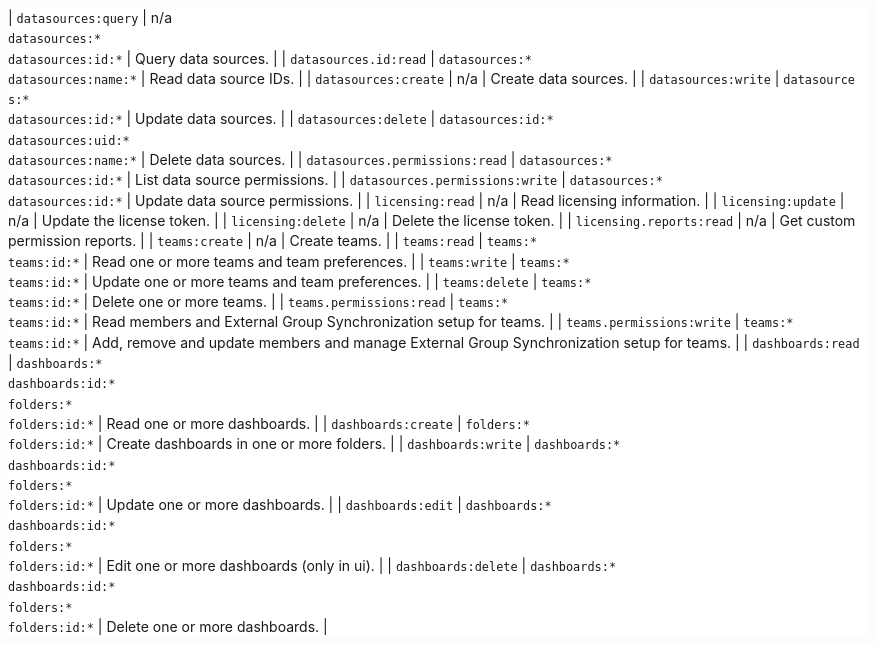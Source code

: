 | `datasources:query`             | n/a<br>`datasources:*`<br>`datasources:id:*`                                                | Query data sources.                                                                                                                        |
| `datasources.id:read`           | `datasources:*`<br>`datasources:name:*`                                                     | Read data source IDs.                                                                                                                      |
| `datasources:create`            | n/a                                                                                         | Create data sources.                                                                                                                       |
| `datasources:write`             | `datasources:*`<br>`datasources:id:*`                                                       | Update data sources.                                                                                                                       |
| `datasources:delete`            | `datasources:id:*`<br>`datasources:uid:*`<br>`datasources:name:*`                           | Delete data sources.                                                                                                                       |
| `datasources.permissions:read`  | `datasources:*`<br>`datasources:id:*`                                                       | List data source permissions.                                                                                                              |
| `datasources.permissions:write` | `datasources:*`<br>`datasources:id:*`                                                       | Update data source permissions.                                                                                                            |
| `licensing:read`                | n/a                                                                                         | Read licensing information.                                                                                                                |
| `licensing:update`              | n/a                                                                                         | Update the license token.                                                                                                                  |
| `licensing:delete`              | n/a                                                                                         | Delete the license token.                                                                                                                  |
| `licensing.reports:read`        | n/a                                                                                         | Get custom permission reports.                                                                                                             |
| `teams:create`                  | n/a                                                                                         | Create teams.                                                                                                                              |
| `teams:read`                    | `teams:*`<br>`teams:id:*`                                                                   | Read one or more teams and team preferences.                                                                                               |
| `teams:write`                   | `teams:*`<br>`teams:id:*`                                                                   | Update one or more teams and team preferences.                                                                                             |
| `teams:delete`                  | `teams:*`<br>`teams:id:*`                                                                   | Delete one or more teams.                                                                                                                  |
| `teams.permissions:read`        | `teams:*`<br>`teams:id:*`                                                                   | Read members and External Group Synchronization setup for teams.                                                                           |
| `teams.permissions:write`       | `teams:*`<br>`teams:id:*`                                                                   | Add, remove and update members and manage External Group Synchronization setup for teams.                                                  |
| `dashboards:read`               | `dashboards:*`<br>`dashboards:id:*`<br>`folders:*`<br>`folders:id:*`                        | Read one or more dashboards.                                                                                                               |
| `dashboards:create`             | `folders:*`<br>`folders:id:*`                                                               | Create dashboards in one or more folders.                                                                                                  |
| `dashboards:write`              | `dashboards:*`<br>`dashboards:id:*`<br>`folders:*`<br>`folders:id:*`                        | Update one or more dashboards.                                                                                                             |
| `dashboards:edit`               | `dashboards:*`<br>`dashboards:id:*`<br>`folders:*`<br>`folders:id:*`                        | Edit one or more dashboards (only in ui).                                                                                                  |
| `dashboards:delete`             | `dashboards:*`<br>`dashboards:id:*`<br>`folders:*`<br>`folders:id:*`                        | Delete one or more dashboards.                                                                                                             |